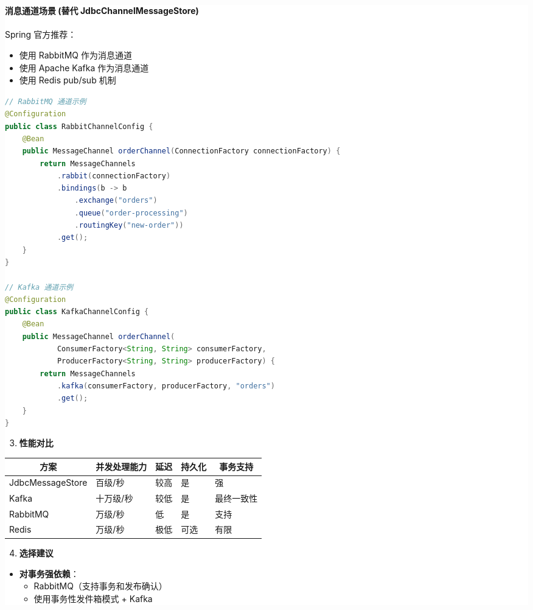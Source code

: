 #### 消息通道场景 (替代 JdbcChannelMessageStore)

Spring 官方推荐：
- 使用 RabbitMQ 作为消息通道
- 使用 Apache Kafka 作为消息通道
- 使用 Redis pub/sub 机制

```java
// RabbitMQ 通道示例
@Configuration
public class RabbitChannelConfig {
    @Bean
    public MessageChannel orderChannel(ConnectionFactory connectionFactory) {
        return MessageChannels
            .rabbit(connectionFactory)
            .bindings(b -> b
                .exchange("orders")
                .queue("order-processing")
                .routingKey("new-order"))
            .get();
    }
}

// Kafka 通道示例
@Configuration
public class KafkaChannelConfig {
    @Bean
    public MessageChannel orderChannel(
            ConsumerFactory<String, String> consumerFactory,
            ProducerFactory<String, String> producerFactory) {
        return MessageChannels
            .kafka(consumerFactory, producerFactory, "orders")
            .get();
    }
}
```

3. **性能对比**

| 方案 | 并发处理能力 | 延迟 | 持久化 | 事务支持 |
|-----|------------|-----|--------|---------|
| JdbcMessageStore | 百级/秒 | 较高 | 是 | 强 |
| Kafka | 十万级/秒 | 较低 | 是 | 最终一致性 |
| RabbitMQ | 万级/秒 | 低 | 是 | 支持 |
| Redis | 万级/秒 | 极低 | 可选 | 有限 |

4. **选择建议**

- **对事务强依赖**：
  - RabbitMQ（支持事务和发布确认）
  - 使用事务性发件箱模式 + Kafka
